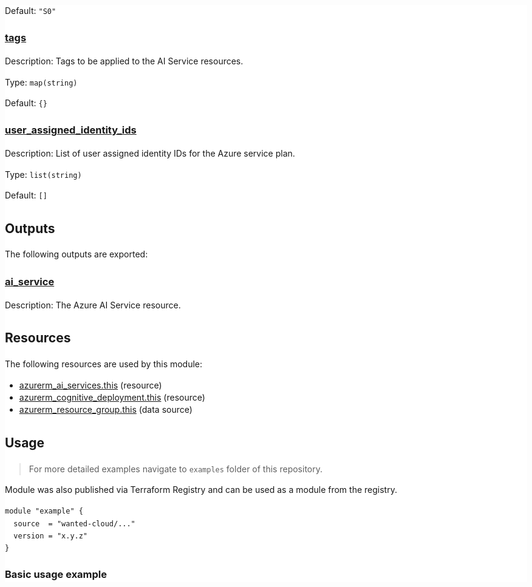 Default: `"S0"`

### <a name="input_tags"></a> [tags](#input\_tags)

Description: Tags to be applied to the AI Service resources.

Type: `map(string)`

Default: `{}`

### <a name="input_user_assigned_identity_ids"></a> [user\_assigned\_identity\_ids](#input\_user\_assigned\_identity\_ids)

Description: List of user assigned identity IDs for the Azure service plan.

Type: `list(string)`

Default: `[]`

## Outputs

The following outputs are exported:

### <a name="output_ai_service"></a> [ai\_service](#output\_ai\_service)

Description: The Azure AI Service resource.

## Resources

The following resources are used by this module:

- [azurerm_ai_services.this](https://registry.terraform.io/providers/hashicorp/azurerm/latest/docs/resources/ai_services) (resource)
- [azurerm_cognitive_deployment.this](https://registry.terraform.io/providers/hashicorp/azurerm/latest/docs/resources/cognitive_deployment) (resource)
- [azurerm_resource_group.this](https://registry.terraform.io/providers/hashicorp/azurerm/latest/docs/data-sources/resource_group) (data source)

## Usage

> For more detailed examples navigate to `examples` folder of this repository.

Module was also published via Terraform Registry and can be used as a module from the registry.

```hcl
module "example" {
  source  = "wanted-cloud/..."
  version = "x.y.z"
}
```

### Basic usage example
